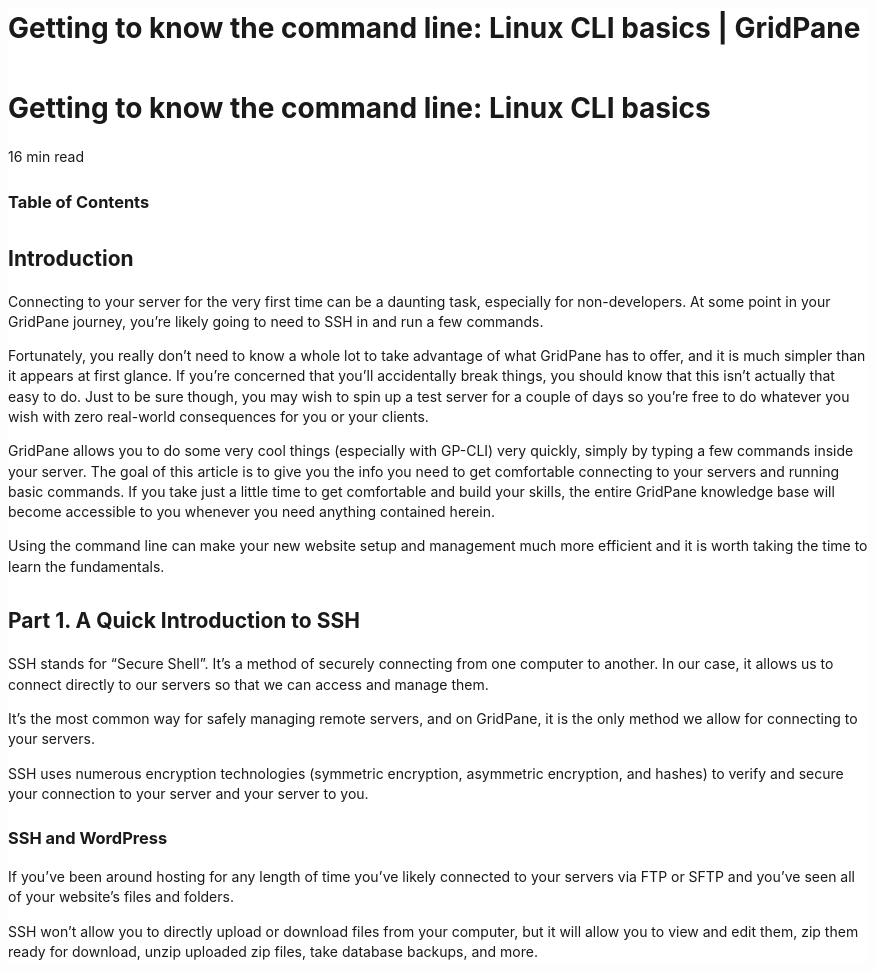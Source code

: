# Getting to know the command line: Linux CLI basics | GridPane

# Getting to know the command line: Linux CLI basics

 

16 min read 

### Table of Contents

 

## Introduction

Connecting to your server for the very first time can be a daunting task, especially for non-developers. At some point in your GridPane journey, you’re likely going to need to SSH in and run a few commands.

Fortunately, you really don’t need to know a whole lot to take advantage of what GridPane has to offer, and it is much simpler than it appears at first glance. If you’re concerned that you’ll accidentally break things, you should know that this isn’t actually that easy to do. Just to be sure though, you may wish to spin up a test server for a couple of days so you’re free to do whatever you wish with zero real-world consequences for you or your clients.

GridPane allows you to do some very cool things (especially with GP-CLI) very quickly, simply by typing a few commands inside your server. The goal of this article is to give you the info you need to get comfortable connecting to your servers and running basic commands. If you take just a little time to get comfortable and build your skills, the entire GridPane knowledge base will become accessible to you whenever you need anything contained herein.

Using the command line can make your new website setup and management much more efficient and it is worth taking the time to learn the fundamentals.

 

## Part 1. A Quick Introduction to SSH

SSH stands for “Secure Shell”. It’s a method of securely connecting from one computer to another. In our case, it allows us to connect directly to our servers so that we can access and manage them.

It’s the most common way for safely managing remote servers, and on GridPane, it is the only method we allow for connecting to your servers.

SSH uses numerous encryption technologies (symmetric encryption, asymmetric encryption, and hashes) to verify and secure your connection to your server and your server to you.

 

### SSH and WordPress

If you’ve been around hosting for any length of time you’ve likely connected to your servers via FTP or SFTP and you’ve seen all of your website’s files and folders.

SSH won’t allow you to directly upload or download files from your computer, but it will allow you to view and edit them, zip them ready for download, unzip uploaded zip files, take database backups, and more.
